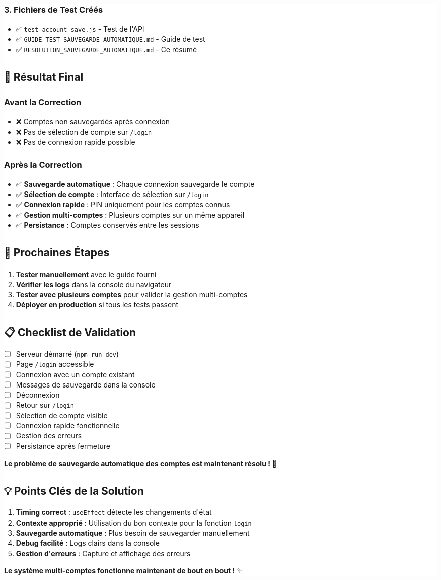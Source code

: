 ### **3. Fichiers de Test Créés**
- ✅ `test-account-save.js` - Test de l'API
- ✅ `GUIDE_TEST_SAUVEGARDE_AUTOMATIQUE.md` - Guide de test
- ✅ `RESOLUTION_SAUVEGARDE_AUTOMATIQUE.md` - Ce résumé

## 🎉 **Résultat Final**

### **Avant la Correction**
- ❌ Comptes non sauvegardés après connexion
- ❌ Pas de sélection de compte sur `/login`
- ❌ Pas de connexion rapide possible

### **Après la Correction**
- ✅ **Sauvegarde automatique** : Chaque connexion sauvegarde le compte
- ✅ **Sélection de compte** : Interface de sélection sur `/login`
- ✅ **Connexion rapide** : PIN uniquement pour les comptes connus
- ✅ **Gestion multi-comptes** : Plusieurs comptes sur un même appareil
- ✅ **Persistance** : Comptes conservés entre les sessions

## 🚀 **Prochaines Étapes**

1. **Tester manuellement** avec le guide fourni
2. **Vérifier les logs** dans la console du navigateur
3. **Tester avec plusieurs comptes** pour valider la gestion multi-comptes
4. **Déployer en production** si tous les tests passent

## 📋 **Checklist de Validation**

- [ ] Serveur démarré (`npm run dev`)
- [ ] Page `/login` accessible
- [ ] Connexion avec un compte existant
- [ ] Messages de sauvegarde dans la console
- [ ] Déconnexion
- [ ] Retour sur `/login`
- [ ] Sélection de compte visible
- [ ] Connexion rapide fonctionnelle
- [ ] Gestion des erreurs
- [ ] Persistance après fermeture

**Le problème de sauvegarde automatique des comptes est maintenant résolu !** 🎯

## 💡 **Points Clés de la Solution**

1. **Timing correct** : `useEffect` détecte les changements d'état
2. **Contexte approprié** : Utilisation du bon contexte pour la fonction `login`
3. **Sauvegarde automatique** : Plus besoin de sauvegarder manuellement
4. **Debug facilité** : Logs clairs dans la console
5. **Gestion d'erreurs** : Capture et affichage des erreurs

**Le système multi-comptes fonctionne maintenant de bout en bout !** ✨
